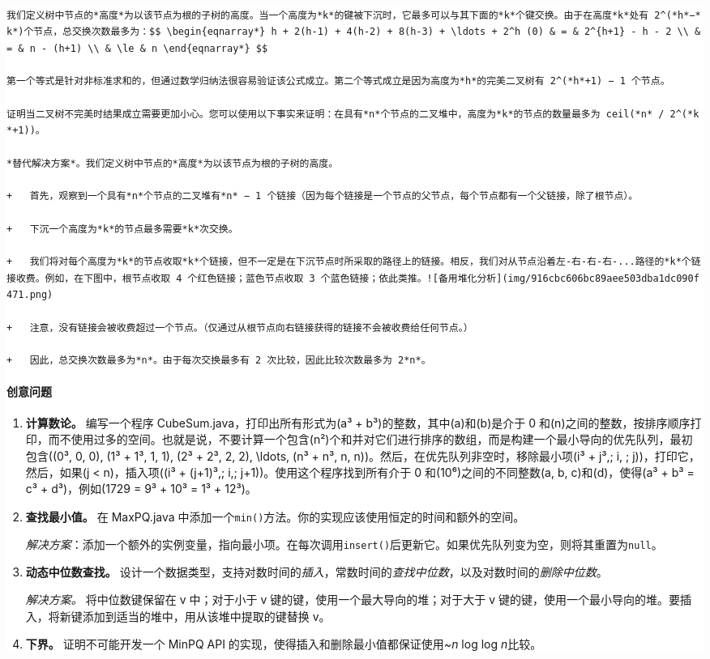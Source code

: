     我们定义树中节点的*高度*为以该节点为根的子树的高度。当一个高度为*k*的键被下沉时，它最多可以与其下面的*k*个键交换。由于在高度*k*处有 2^(*h*−*k*)个节点，总交换次数最多为：$$ \begin{eqnarray*} h + 2(h-1) + 4(h-2) + 8(h-3) + \ldots + 2^h (0) & = & 2^{h+1} - h - 2 \\ & = & n - (h+1) \\ & \le & n \end{eqnarray*} $$

    第一个等式是针对非标准求和的，但通过数学归纳法很容易验证该公式成立。第二个等式成立是因为高度为*h*的完美二叉树有 2^(*h*+1) − 1 个节点。

    证明当二叉树不完美时结果成立需要更加小心。您可以使用以下事实来证明：在具有*n*个节点的二叉堆中，高度为*k*的节点的数量最多为 ceil(*n* / 2^(*k*+1))。

    *替代解决方案*。我们定义树中节点的*高度*为以该节点为根的子树的高度。

    +   首先，观察到一个具有*n*个节点的二叉堆有*n* − 1 个链接（因为每个链接是一个节点的父节点，每个节点都有一个父链接，除了根节点）。

    +   下沉一个高度为*k*的节点最多需要*k*次交换。

    +   我们将对每个高度为*k*的节点收取*k*个链接，但不一定是在下沉节点时所采取的路径上的链接。相反，我们对从节点沿着左-右-右-右-...路径的*k*个链接收费。例如，在下图中，根节点收取 4 个红色链接；蓝色节点收取 3 个蓝色链接；依此类推。![备用堆化分析](img/916cbc606bc89aee503dba1dc090f471.png)

    +   注意，没有链接会被收费超过一个节点。（仅通过从根节点向右链接获得的链接不会被收费给任何节点。）

    +   因此，总交换次数最多为*n*。由于每次交换最多有 2 次比较，因此比较次数最多为 2*n*。

#### 创意问题

1.  **计算数论。** 编写一个程序 CubeSum.java，打印出所有形式为\(a³ + b³\)的整数，其中\(a\)和\(b\)是介于 0 和\(n\)之间的整数，按排序顺序打印，而不使用过多的空间。也就是说，不要计算一个包含\(n²\)个和并对它们进行排序的数组，而是构建一个最小导向的优先队列，最初包含\((0³, 0, 0), (1³ + 1³, 1, 1), (2³ + 2³, 2, 2), \ldots, (n³ + n³, n, n)\)。然后，在优先队列非空时，移除最小项\(i³ + j³,\; i, \; j)\)，打印它，然后，如果\(j < n\)，插入项\((i³ + (j+1)³,\; i,\; j+1)\)。使用这个程序找到所有介于 0 和\(10⁶\)之间的不同整数\(a, b, c\)和\(d\)，使得\(a³ + b³ = c³ + d³\)，例如\(1729 = 9³ + 10³ = 1³ + 12³\)。

1.  **查找最小值。** 在 MaxPQ.java 中添加一个`min()`方法。你的实现应该使用恒定的时间和额外的空间。

    *解决方案*：添加一个额外的实例变量，指向最小项。在每次调用`insert()`后更新它。如果优先队列变为空，则将其重置为`null`。

1.  **动态中位数查找。** 设计一个数据类型，支持对数时间的*插入*，常数时间的*查找中位数*，以及对数时间的*删除中位数*。

    *解决方案。* 将中位数键保留在 v 中；对于小于 v 键的键，使用一个最大导向的堆；对于大于 v 键的键，使用一个最小导向的堆。要插入，将新键添加到适当的堆中，用从该堆中提取的键替换 v。

1.  **下界。** 证明不可能开发一个 MinPQ API 的实现，使得插入和删除最小值都保证使用~*n* log log *n*比较。
